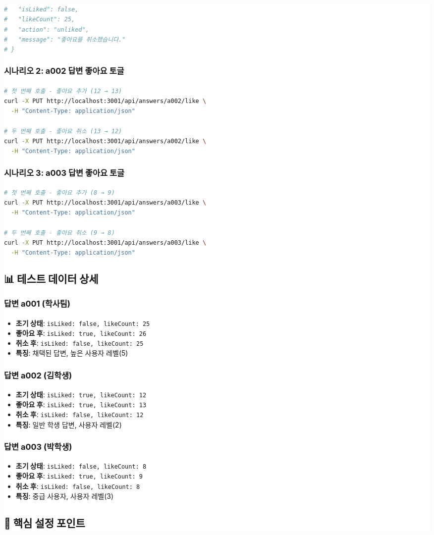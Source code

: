 ```bash
#   "isLiked": false,
#   "likeCount": 25,
#   "action": "unliked",
#   "message": "좋아요를 취소했습니다."
# }
```

### 시나리오 2: a002 답변 좋아요 토글
```bash
# 첫 번째 호출 - 좋아요 추가 (12 → 13)
curl -X PUT http://localhost:3001/api/answers/a002/like \
  -H "Content-Type: application/json"

# 두 번째 호출 - 좋아요 취소 (13 → 12)
curl -X PUT http://localhost:3001/api/answers/a002/like \
  -H "Content-Type: application/json"
```

### 시나리오 3: a003 답변 좋아요 토글
```bash
# 첫 번째 호출 - 좋아요 추가 (8 → 9)
curl -X PUT http://localhost:3001/api/answers/a003/like \
  -H "Content-Type: application/json"

# 두 번째 호출 - 좋아요 취소 (9 → 8)
curl -X PUT http://localhost:3001/api/answers/a003/like \
  -H "Content-Type: application/json"
```

## 📊 테스트 데이터 상세

### 답변 a001 (학사팀)
- **초기 상태**: `isLiked: false, likeCount: 25`
- **좋아요 후**: `isLiked: true, likeCount: 26`
- **취소 후**: `isLiked: false, likeCount: 25`
- **특징**: 채택된 답변, 높은 사용자 레벨(5)

### 답변 a002 (김학생)
- **초기 상태**: `isLiked: true, likeCount: 12`
- **좋아요 후**: `isLiked: true, likeCount: 13`
- **취소 후**: `isLiked: false, likeCount: 12`
- **특징**: 일반 학생 답변, 사용자 레벨(2)

### 답변 a003 (박학생)
- **초기 상태**: `isLiked: false, likeCount: 8`
- **좋아요 후**: `isLiked: true, likeCount: 9`
- **취소 후**: `isLiked: false, likeCount: 8`
- **특징**: 중급 사용자, 사용자 레벨(3)

## 🔧 핵심 설정 포인트
